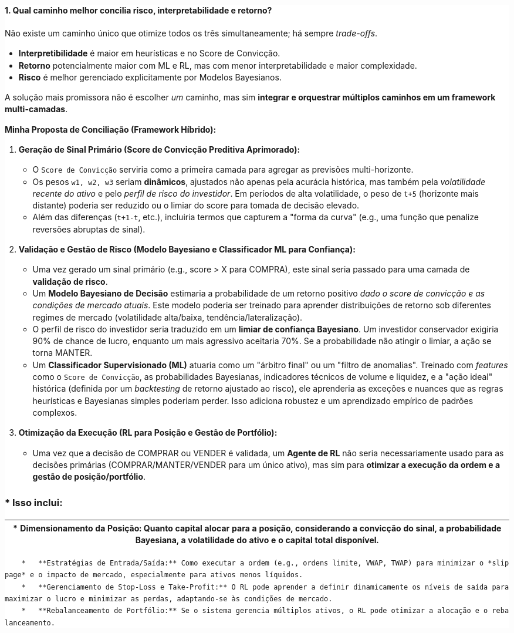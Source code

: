 #### 1. Qual caminho melhor concilia risco, interpretabilidade e retorno?

Não existe um caminho único que otimize todos os três simultaneamente; há sempre _trade-offs_.

- **Interpretibilidade** é maior em heurísticas e no Score de Convicção.
- **Retorno** potencialmente maior com ML e RL, mas com menor interpretabilidade e maior complexidade.
- **Risco** é melhor gerenciado explicitamente por Modelos Bayesianos.

A solução mais promissora não é escolher _um_ caminho, mas sim **integrar e orquestrar múltiplos caminhos em um framework multi-camadas**.

**Minha Proposta de Conciliação (Framework Híbrido):**

1. **Geração de Sinal Primário (Score de Convicção Preditiva Aprimorado):**
    
    - O `Score de Convicção` serviria como a primeira camada para agregar as previsões multi-horizonte.
    - Os pesos `w1, w2, w3` seriam **dinâmicos**, ajustados não apenas pela acurácia histórica, mas também pela _volatilidade recente do ativo_ e pelo _perfil de risco do investidor_. Em períodos de alta volatilidade, o peso de `t+5` (horizonte mais distante) poderia ser reduzido ou o limiar do score para tomada de decisão elevado.
    - Além das diferenças (`t+1-t`, etc.), incluiria termos que capturem a "forma da curva" (e.g., uma função que penalize reversões abruptas de sinal).
2. **Validação e Gestão de Risco (Modelo Bayesiano e Classificador ML para Confiança):**
    
    - Uma vez gerado um sinal primário (e.g., score > X para COMPRA), este sinal seria passado para uma camada de **validação de risco**.
    - Um **Modelo Bayesiano de Decisão** estimaria a probabilidade de um retorno positivo _dado o score de convicção e as condições de mercado atuais_. Este modelo poderia ser treinado para aprender distribuições de retorno sob diferentes regimes de mercado (volatilidade alta/baixa, tendência/lateralização).
    - O perfil de risco do investidor seria traduzido em um **limiar de confiança Bayesiano**. Um investidor conservador exigiria 90% de chance de lucro, enquanto um mais agressivo aceitaria 70%. Se a probabilidade não atingir o limiar, a ação se torna MANTER.
    - Um **Classificador Supervisionado (ML)** atuaria como um "árbitro final" ou um "filtro de anomalias". Treinado com _features_ como o `Score de Convicção`, as probabilidades Bayesianas, indicadores técnicos de volume e liquidez, e a "ação ideal" histórica (definida por um _backtesting_ de retorno ajustado ao risco), ele aprenderia as exceções e nuances que as regras heurísticas e Bayesianas simples poderiam perder. Isso adiciona robustez e um aprendizado empírico de padrões complexos.
3. **Otimização da Execução (RL para Posição e Gestão de Portfólio):**
    
    - Uma vez que a decisão de COMPRAR ou VENDER é validada, um **Agente de RL** não seria necessariamente usado para as decisões primárias (COMPRAR/MANTER/VENDER para um único ativo), mas sim para **otimizar a execução da ordem e a gestão de posição/portfólio**.

### * Isso inclui:

|* **Dimensionamento da Posição:** Quanto capital alocar para a posição, considerando a convicção do sinal, a probabilidade Bayesiana, a volatilidade do ativo e o capital total disponível.|
|---|

```
    *   **Estratégias de Entrada/Saída:** Como executar a ordem (e.g., ordens limite, VWAP, TWAP) para minimizar o *slippage* e o impacto de mercado, especialmente para ativos menos líquidos.
    *   **Gerenciamento de Stop-Loss e Take-Profit:** O RL pode aprender a definir dinamicamente os níveis de saída para maximizar o lucro e minimizar as perdas, adaptando-se às condições de mercado.
    *   **Rebalanceamento de Portfólio:** Se o sistema gerencia múltiplos ativos, o RL pode otimizar a alocação e o rebalanceamento.
```
